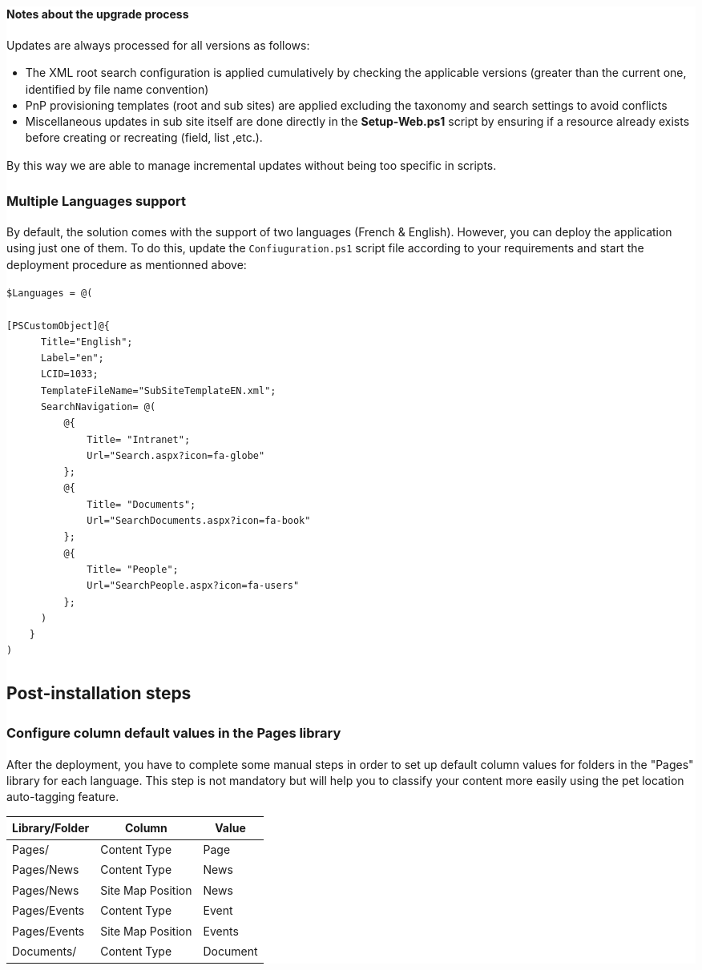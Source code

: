 #### Notes about the upgrade process ####

Updates are always processed for all versions as follows:
- The XML root search configuration is applied cumulatively by checking the applicable versions (greater than the current one, identified by file name convention)
- PnP provisioning templates (root and sub sites) are applied excluding the taxonomy and search settings to avoid conflicts
- Miscellaneous updates in sub site itself are done directly in the **Setup-Web.ps1** script by ensuring if a resource already exists before creating or recreating (field, list ,etc.).

By this way we are able to manage incremental updates without being too specific in scripts. 

### Multiple Languages support ###

By default, the solution comes with the support of two languages (French & English). However, you can deploy the application using just one of them. To do this, update the `Confiuguration.ps1` script file according to your requirements and start the deployment procedure as mentionned above:
```
$Languages = @(

[PSCustomObject]@{
      Title="English";
      Label="en";
      LCID=1033;
      TemplateFileName="SubSiteTemplateEN.xml";
      SearchNavigation= @(
          @{
              Title= "Intranet";
              Url="Search.aspx?icon=fa-globe"
          };
          @{
              Title= "Documents";
              Url="SearchDocuments.aspx?icon=fa-book"
          };
          @{
              Title= "People";
              Url="SearchPeople.aspx?icon=fa-users"
          };
      )
    }
)
```
## Post-installation steps ##

### Configure column default values in the Pages library ###

After the deployment, you have to complete some manual steps in order to set up default column values for folders in the "Pages" library for each language. This step is not mandatory but will help you to classify your content more easily using the pet location auto-tagging feature.

Library/Folder | Column | Value
---------| -----| --------
Pages/ | Content Type | Page 
Pages/News | Content Type | News 
Pages/News | Site Map Position | News 
Pages/Events | Content Type | Event 
Pages/Events | Site Map Position | Events 
Documents/ | Content Type | Document 
